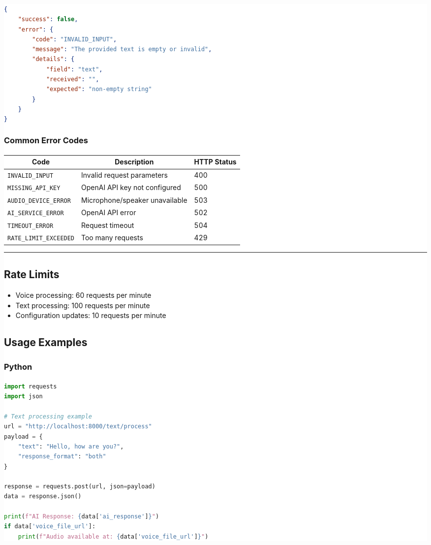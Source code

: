 ```json
{
    "success": false,
    "error": {
        "code": "INVALID_INPUT",
        "message": "The provided text is empty or invalid",
        "details": {
            "field": "text",
            "received": "",
            "expected": "non-empty string"
        }
    }
}
```

### Common Error Codes

| Code | Description | HTTP Status |
|------|-------------|-------------|
| `INVALID_INPUT` | Invalid request parameters | 400 |
| `MISSING_API_KEY` | OpenAI API key not configured | 500 |
| `AUDIO_DEVICE_ERROR` | Microphone/speaker unavailable | 503 |
| `AI_SERVICE_ERROR` | OpenAI API error | 502 |
| `TIMEOUT_ERROR` | Request timeout | 504 |
| `RATE_LIMIT_EXCEEDED` | Too many requests | 429 |

---

## Rate Limits

- Voice processing: 60 requests per minute
- Text processing: 100 requests per minute
- Configuration updates: 10 requests per minute

## Usage Examples

### Python

```python
import requests
import json

# Text processing example
url = "http://localhost:8000/text/process"
payload = {
    "text": "Hello, how are you?",
    "response_format": "both"
}

response = requests.post(url, json=payload)
data = response.json()

print(f"AI Response: {data['ai_response']}")
if data['voice_file_url']:
    print(f"Audio available at: {data['voice_file_url']}")
```
